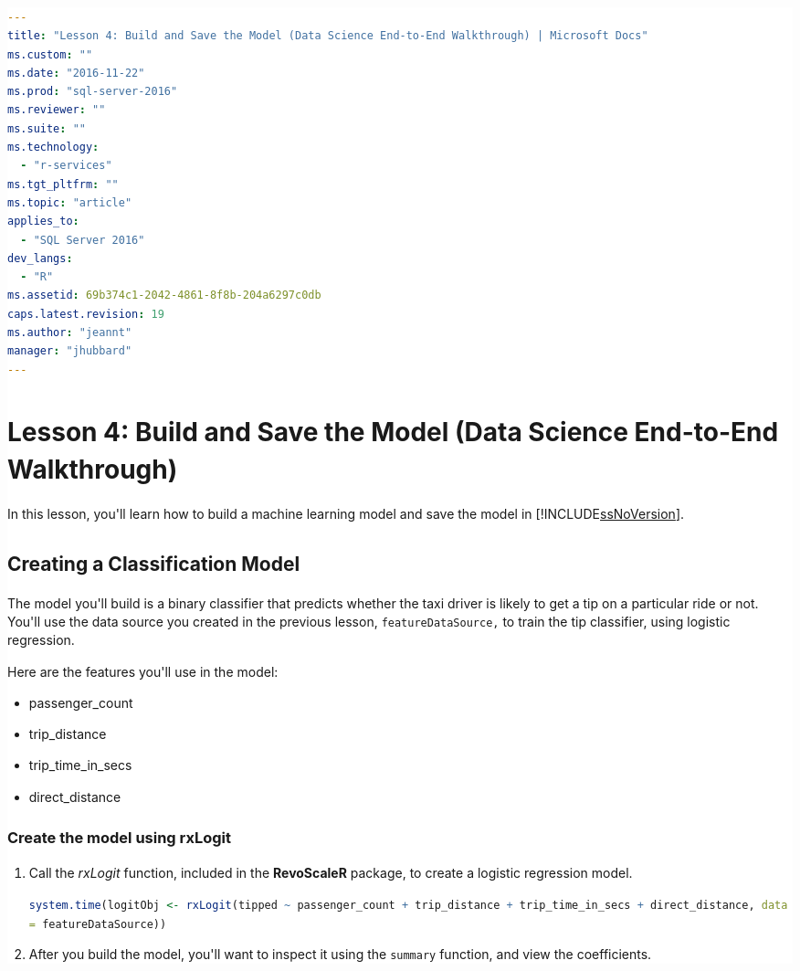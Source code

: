```yaml
---
title: "Lesson 4: Build and Save the Model (Data Science End-to-End Walkthrough) | Microsoft Docs"
ms.custom: ""
ms.date: "2016-11-22"
ms.prod: "sql-server-2016"
ms.reviewer: ""
ms.suite: ""
ms.technology: 
  - "r-services"
ms.tgt_pltfrm: ""
ms.topic: "article"
applies_to: 
  - "SQL Server 2016"
dev_langs: 
  - "R"
ms.assetid: 69b374c1-2042-4861-8f8b-204a6297c0db
caps.latest.revision: 19
ms.author: "jeannt"
manager: "jhubbard"
---
```

# Lesson 4: Build and Save the Model (Data Science End-to-End Walkthrough)
In this lesson, you'll learn how to build a machine learning model and save the model in [!INCLUDE[ssNoVersion](../../../advanced-analytics/r-services/includes/ssnoversion-md.md)].  
  
## Creating a Classification Model  
The model you'll build is a binary classifier that predicts whether the taxi driver is likely to get a tip on a particular ride or not. You'll use the data source you created in the previous lesson, `featureDataSource,` to train the tip classifier, using logistic regression.  
  
Here are the features you'll use in the model:  
  
-   passenger_count  
  
-   trip_distance  
  
-   trip_time_in_secs  
  
-   direct_distance  

### Create the model using rxLogit  
1.  Call the *rxLogit* function, included in the **RevoScaleR** package, to create a logistic regression model.  
  
    ```R  
    system.time(logitObj <- rxLogit(tipped ~ passenger_count + trip_distance + trip_time_in_secs + direct_distance, data = featureDataSource))    
    ```  
  
2.  After you build the model, you'll want to inspect it using the `summary` function, and view the coefficients.  
  